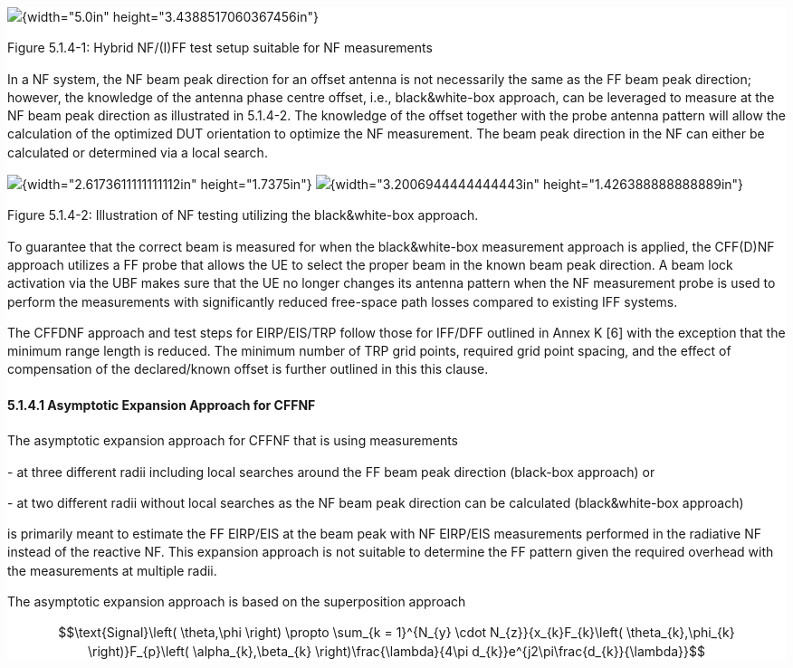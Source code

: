 ![](./media/image17.emf){width="5.0in" height="3.4388517060367456in"}

Figure 5.1.4-1: Hybrid NF/(I)FF test setup suitable for NF measurements

In a NF system, the NF beam peak direction for an offset antenna is not
necessarily the same as the FF beam peak direction; however, the
knowledge of the antenna phase centre offset, i.e., black&white-box
approach, can be leveraged to measure at the NF beam peak direction as
illustrated in 5.1.4-2. The knowledge of the offset together with the
probe antenna pattern will allow the calculation of the optimized DUT
orientation to optimize the NF measurement. The beam peak direction in
the NF can either be calculated or determined via a local search.

![](./media/image18.emf){width="2.6173611111111112in" height="1.7375in"}
![](./media/image19.emf){width="3.2006944444444443in"
height="1.426388888888889in"}

Figure 5.1.4-2: Illustration of NF testing utilizing the black&white-box
approach.

To guarantee that the correct beam is measured for when the
black&white-box measurement approach is applied, the CFF(D)NF approach
utilizes a FF probe that allows the UE to select the proper beam in the
known beam peak direction. A beam lock activation via the UBF makes sure
that the UE no longer changes its antenna pattern when the NF
measurement probe is used to perform the measurements with significantly
reduced free-space path losses compared to existing IFF systems.

The CFFDNF approach and test steps for EIRP/EIS/TRP follow those for
IFF/DFF outlined in Annex K \[6\] with the exception that the minimum
range length is reduced. The minimum number of TRP grid points, required
grid point spacing, and the effect of compensation of the declared/known
offset is further outlined in this this clause.

#### 5.1.4.1 Asymptotic Expansion Approach for CFFNF

The asymptotic expansion approach for CFFNF that is using measurements

\- at three different radii including local searches around the FF beam
peak direction (black-box approach) or

\- at two different radii without local searches as the NF beam peak
direction can be calculated (black&white-box approach)

is primarily meant to estimate the FF EIRP/EIS at the beam peak with NF
EIRP/EIS measurements performed in the radiative NF instead of the
reactive NF. This expansion approach is not suitable to determine the FF
pattern given the required overhead with the measurements at multiple
radii.

The asymptotic expansion approach is based on the superposition approach

$$\text{Signal}\left( \theta,\phi \right) \propto \sum_{k = 1}^{N_{y} \cdot N_{z}}{x_{k}F_{k}\left( \theta_{k},\phi_{k} \right)}F_{p}\left( \alpha_{k},\beta_{k} \right)\frac{\lambda}{4\pi d_{k}}e^{j2\pi\frac{d_{k}}{\lambda}}$$
